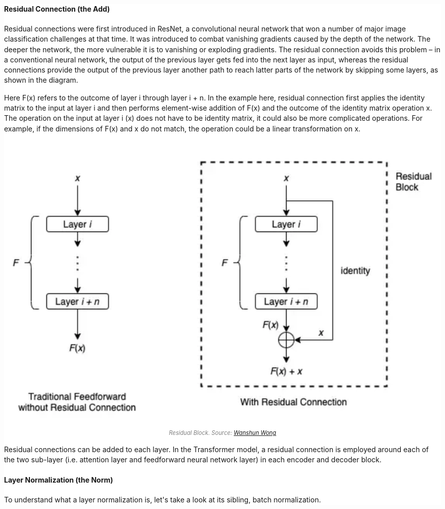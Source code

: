 #### Residual Connection (the Add)
Residual connections were first introduced in ResNet, a convolutional neural network that won a number of major image classification challenges at that time. It was introduced to combat vanishing gradients caused by the depth of the network. The deeper the network, the more vulnerable it is to vanishing or exploding gradients. The residual connection avoids this problem – in a conventional neural network, the output of the previous layer gets fed into the next layer as input, whereas the residual connections provide the output of the previous layer another path to reach latter parts of the network by skipping some layers, as shown in the diagram. <br>

Here F(x) refers to the outcome of layer i through layer i + n. In the example here, residual connection first applies the identity matrix to the input at layer i and then performs element-wise addition of F(x) and the outcome of the identity matrix operation x. The operation on the input at layer i (x) does not have to be identity matrix, it could also be more complicated operations. For example, if the dimensions of F(x) and x do not match, the operation could be a linear transformation on x.

<div style="font-size: 80%; color: #808080; text-align:center; font-style: italic;"><img src="/assets/img/deep-learning/transformers/residual-1.png" alt="multi-head attention" width = "100%" style="padding-bottom:0.5em;" />Residual Block. Source: <a href = "https://towardsdatascience.com/what-is-residual-connection-efb07cab0d55"> Wanshun Wong</a>
</div>

Residual connections can be added to each layer. In the Transformer model, a residual connection is employed around each of the two sub-layer (i.e. attention layer and feedforward neural network layer) in each encoder and decoder block. 

#### Layer Normalization (the Norm)
To understand what a layer normalization is, let's take a look at its sibling, batch normalization. 
